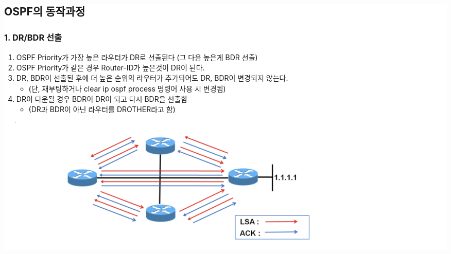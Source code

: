 ## OSPF의 동작과정

### 1. DR/BDR 선출

1. OSPF Priority가 가장 높은 라우터가 DR로 선출된다 (그 다음 높은게 BDR 선출)
2. OSPF Priority가 같은 경우 Router-ID가 높은것이 DR이 된다.
3. DR, BDR이 선출된 후에 더 높은 순위의 라우터가 추가되어도 DR, BDR이 변경되지 않는다. 
    - (단, 재부팅하거나 clear ip ospf process 명령어 사용 시 변경됨)
4. DR이 다운될 경우 BDR이 DR이 되고 다시 BDR을 선출함 
    - (DR과 BDR이 아닌 라우터를 DROTHER라고 함)
    
<img src="../image/OSPFDRBDR.png" alt="image12" width="600">
